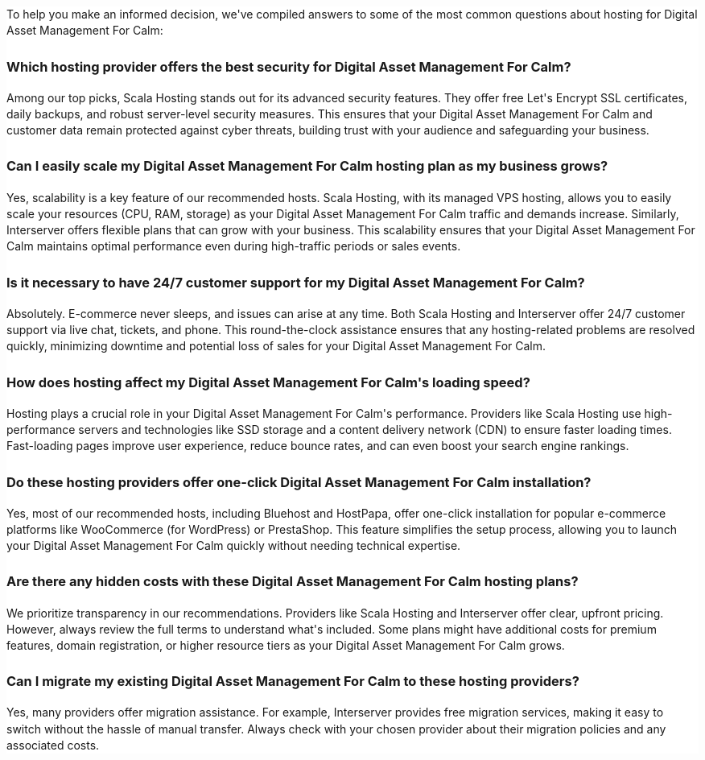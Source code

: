 To help you make an informed decision, we've compiled answers to some of the most common questions about hosting for Digital Asset Management For Calm:

### Which hosting provider offers the best security for Digital Asset Management For Calm? 
Among our top picks, Scala Hosting stands out for its advanced security features. They offer free Let's Encrypt SSL certificates, daily backups, and robust server-level security measures. This ensures that your Digital Asset Management For Calm and customer data remain protected against cyber threats, building trust with your audience and safeguarding your business.

### Can I easily scale my Digital Asset Management For Calm hosting plan as my business grows? 
Yes, scalability is a key feature of our recommended hosts. Scala Hosting, with its managed VPS hosting, allows you to easily scale your resources (CPU, RAM, storage) as your Digital Asset Management For Calm traffic and demands increase. Similarly, Interserver offers flexible plans that can grow with your business. This scalability ensures that your Digital Asset Management For Calm maintains optimal performance even during high-traffic periods or sales events.

### Is it necessary to have 24/7 customer support for my Digital Asset Management For Calm? 
Absolutely. E-commerce never sleeps, and issues can arise at any time. Both Scala Hosting and Interserver offer 24/7 customer support via live chat, tickets, and phone. This round-the-clock assistance ensures that any hosting-related problems are resolved quickly, minimizing downtime and potential loss of sales for your Digital Asset Management For Calm.

### How does hosting affect my Digital Asset Management For Calm's loading speed? 
Hosting plays a crucial role in your Digital Asset Management For Calm's performance. Providers like Scala Hosting use high-performance servers and technologies like SSD storage and a content delivery network (CDN) to ensure faster loading times. Fast-loading pages improve user experience, reduce bounce rates, and can even boost your search engine rankings.

### Do these hosting providers offer one-click Digital Asset Management For Calm installation? 
Yes, most of our recommended hosts, including Bluehost and HostPapa, offer one-click installation for popular e-commerce platforms like WooCommerce (for WordPress) or PrestaShop. This feature simplifies the setup process, allowing you to launch your Digital Asset Management For Calm quickly without needing technical expertise.

### Are there any hidden costs with these Digital Asset Management For Calm hosting plans? 
We prioritize transparency in our recommendations. Providers like Scala Hosting and Interserver offer clear, upfront pricing. However, always review the full terms to understand what's included. Some plans might have additional costs for premium features, domain registration, or higher resource tiers as your Digital Asset Management For Calm grows.

### Can I migrate my existing Digital Asset Management For Calm to these hosting providers? 
Yes, many providers offer migration assistance. For example, Interserver provides free migration services, making it easy to switch without the hassle of manual transfer. Always check with your chosen provider about their migration policies and any associated costs.
